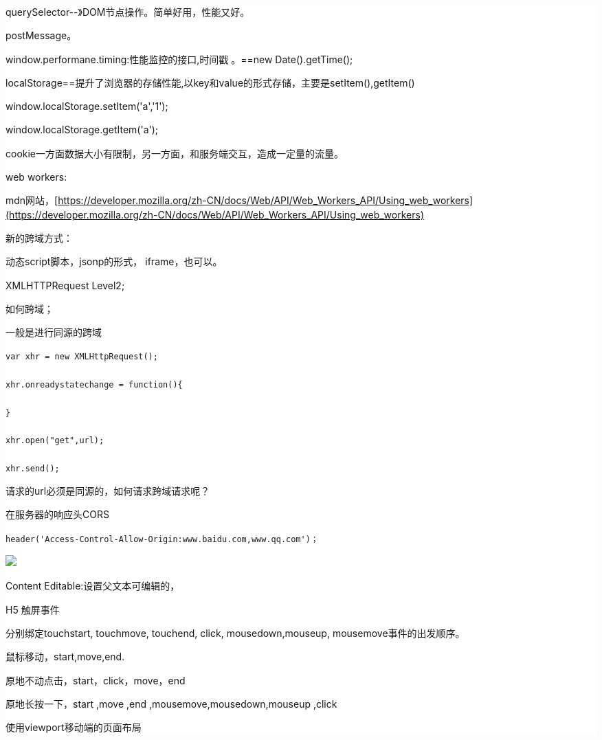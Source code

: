 querySelector--》DOM节点操作。简单好用，性能又好。

postMessage。

window.performane.timing:性能监控的接口,时间戳 。==new Date().getTime();

localStorage==提升了浏览器的存储性能,以key和value的形式存储，主要是setItem(),getItem()

window.localStorage.setItem('a','1');

window.localStorage.getItem('a');

cookie一方面数据大小有限制，另一方面，和服务端交互，造成一定量的流量。


web workers:

mdn网站，[https://developer.mozilla.org/zh-CN/docs/Web/API/Web_Workers_API/Using_web_workers](https://developer.mozilla.org/zh-CN/docs/Web/API/Web_Workers_API/Using_web_workers)

新的跨域方式：

动态script脚本，jsonp的形式， iframe，也可以。

XMLHTTPRequest Level2;

如何跨域；

一般是进行同源的跨域

	var xhr = new XMLHttpRequest();
	
	xhr.onreadystatechange = function(){
	
	}
	
	xhr.open("get",url);
	
	xhr.send();

请求的url必须是同源的，如何请求跨域请求呢？

在服务器的响应头CORS

	header('Access-Control-Allow-Origin:www.baidu.com,www.qq.com')；


![](http://i.imgur.com/msgARLh.jpg)


Content Editable:设置父文本可编辑的，

H5 触屏事件

分别绑定touchstart, touchmove, touchend, click, mousedown,mouseup, mousemove事件的出发顺序。


鼠标移动，start,move,end.

原地不动点击，start，click，move，end

原地长按一下，start ,move ,end ,mousemove,mousedown,mouseup ,click


使用viewport移动端的页面布局
